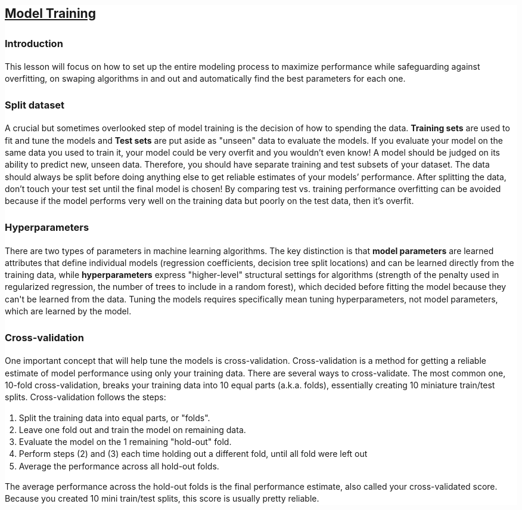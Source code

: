 ## [Model Training](https://elitedatascience.com/model-training)

### Introduction
This lesson will focus on how to set up the entire modeling process to maximize performance while safeguarding against overfitting, on swaping algorithms in and out and automatically find the best parameters for each one.

### Split dataset

A crucial but sometimes overlooked step of model training is the decision of how to spending the data.
**Training sets** are used to fit and tune the models and **Test sets** are put aside as "unseen" data to evaluate the models.
If you evaluate your model on the same data you used to train it, your model could be very overfit and you wouldn’t even know! A model should be judged on its ability to predict new, unseen data. Therefore, you should have separate training and test subsets of your dataset. The data should always be split  before doing anything else to get reliable estimates of your models’ performance.  After splitting the data, don’t touch your test set until the final model is chosen! By comparing test vs. training performance overfitting can be avoided because if the model performs very well on the training data but poorly on the test data, then it’s overfit.

### Hyperparameters

There are two types of parameters in machine learning algorithms. The key distinction is that **model parameters** are learned attributes that define individual models (regression coefficients, decision tree split locations) and can be learned directly from the training data, while **hyperparameters** express "higher-level" structural settings for algorithms (strength of the penalty used in regularized regression, the number of trees to include in a random forest), which decided before fitting the model because they can't be learned from the data. Tuning the models requires specifically mean tuning hyperparameters, not model parameters, which are learned by the model.


### Cross-validation

One important concept that will help tune the models is cross-validation. 
Cross-validation is a method for getting a reliable estimate of model performance using only your training data.
There are several ways to cross-validate. The most common one, 10-fold cross-validation, breaks your training data into 10 equal parts (a.k.a. folds), essentially creating 10 miniature train/test splits. Cross-validation follows the steps:

  1. Split the training data into equal parts, or "folds".
  2. Leave one fold out and train the model on remaining data.
  3. Evaluate the model on the 1 remaining "hold-out" fold.
  4. Perform steps (2) and (3) each time holding out a different fold, until all fold were left out
  5. Average the performance across all hold-out folds.

The average performance across the hold-out folds is the final performance estimate, also called your cross-validated score. Because you created 10 mini train/test splits, this score is usually pretty reliable.
